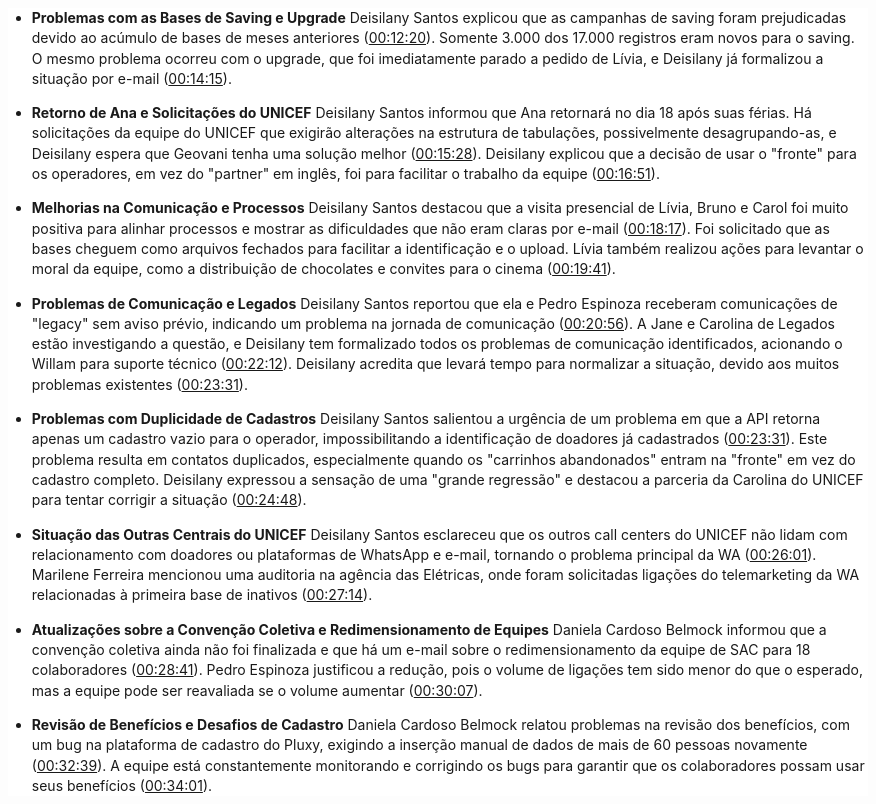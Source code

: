 * **Problemas com as Bases de Saving e Upgrade** Deisilany Santos explicou que as campanhas de saving foram prejudicadas devido ao acúmulo de bases de meses anteriores ([00:12:20](?tab=t.bgvasjim13wc#heading=h.5d1xt5llpw4v)). Somente 3.000 dos 17.000 registros eram novos para o saving. O mesmo problema ocorreu com o upgrade, que foi imediatamente parado a pedido de Lívia, e Deisilany já formalizou a situação por e-mail ([00:14:15](?tab=t.bgvasjim13wc#heading=h.v3r56dnmjlga)).

* **Retorno de Ana e Solicitações do UNICEF** Deisilany Santos informou que Ana retornará no dia 18 após suas férias. Há solicitações da equipe do UNICEF que exigirão alterações na estrutura de tabulações, possivelmente desagrupando-as, e Deisilany espera que Geovani tenha uma solução melhor ([00:15:28](?tab=t.bgvasjim13wc#heading=h.knnf65o0fuqw)). Deisilany explicou que a decisão de usar o "fronte" para os operadores, em vez do "partner" em inglês, foi para facilitar o trabalho da equipe ([00:16:51](?tab=t.bgvasjim13wc#heading=h.ze1bitb999rp)).

* **Melhorias na Comunicação e Processos** Deisilany Santos destacou que a visita presencial de Lívia, Bruno e Carol foi muito positiva para alinhar processos e mostrar as dificuldades que não eram claras por e-mail ([00:18:17](?tab=t.bgvasjim13wc#heading=h.10jen9v8svrh)). Foi solicitado que as bases cheguem como arquivos fechados para facilitar a identificação e o upload. Lívia também realizou ações para levantar o moral da equipe, como a distribuição de chocolates e convites para o cinema ([00:19:41](?tab=t.bgvasjim13wc#heading=h.ra1hmdcadm5a)).

* **Problemas de Comunicação e Legados** Deisilany Santos reportou que ela e Pedro Espinoza receberam comunicações de "legacy" sem aviso prévio, indicando um problema na jornada de comunicação ([00:20:56](?tab=t.bgvasjim13wc#heading=h.28f6vnsdyf16)). A Jane e Carolina de Legados estão investigando a questão, e Deisilany tem formalizado todos os problemas de comunicação identificados, acionando o Willam para suporte técnico ([00:22:12](?tab=t.bgvasjim13wc#heading=h.f9l9ir8yiisy)). Deisilany acredita que levará tempo para normalizar a situação, devido aos muitos problemas existentes ([00:23:31](?tab=t.bgvasjim13wc#heading=h.6m0gofi3091n)).

* **Problemas com Duplicidade de Cadastros** Deisilany Santos salientou a urgência de um problema em que a API retorna apenas um cadastro vazio para o operador, impossibilitando a identificação de doadores já cadastrados ([00:23:31](?tab=t.bgvasjim13wc#heading=h.6m0gofi3091n)). Este problema resulta em contatos duplicados, especialmente quando os "carrinhos abandonados" entram na "fronte" em vez do cadastro completo. Deisilany expressou a sensação de uma "grande regressão" e destacou a parceria da Carolina do UNICEF para tentar corrigir a situação ([00:24:48](?tab=t.bgvasjim13wc#heading=h.dxlthc8bv5u)).

* **Situação das Outras Centrais do UNICEF** Deisilany Santos esclareceu que os outros call centers do UNICEF não lidam com relacionamento com doadores ou plataformas de WhatsApp e e-mail, tornando o problema principal da WA ([00:26:01](?tab=t.bgvasjim13wc#heading=h.ga6b2q5ijmp2)). Marilene Ferreira mencionou uma auditoria na agência das Elétricas, onde foram solicitadas ligações do telemarketing da WA relacionadas à primeira base de inativos ([00:27:14](?tab=t.bgvasjim13wc#heading=h.dmjk2x2fmv19)).

* **Atualizações sobre a Convenção Coletiva e Redimensionamento de Equipes** Daniela Cardoso Belmock informou que a convenção coletiva ainda não foi finalizada e que há um e-mail sobre o redimensionamento da equipe de SAC para 18 colaboradores ([00:28:41](?tab=t.bgvasjim13wc#heading=h.g26rymwk1t2e)). Pedro Espinoza justificou a redução, pois o volume de ligações tem sido menor do que o esperado, mas a equipe pode ser reavaliada se o volume aumentar ([00:30:07](?tab=t.bgvasjim13wc#heading=h.i3hgb7b379xy)).

* **Revisão de Benefícios e Desafios de Cadastro** Daniela Cardoso Belmock relatou problemas na revisão dos benefícios, com um bug na plataforma de cadastro do Pluxy, exigindo a inserção manual de dados de mais de 60 pessoas novamente ([00:32:39](?tab=t.bgvasjim13wc#heading=h.kt11t37dp43r)). A equipe está constantemente monitorando e corrigindo os bugs para garantir que os colaboradores possam usar seus benefícios ([00:34:01](?tab=t.bgvasjim13wc#heading=h.wboujm626b7j)).
